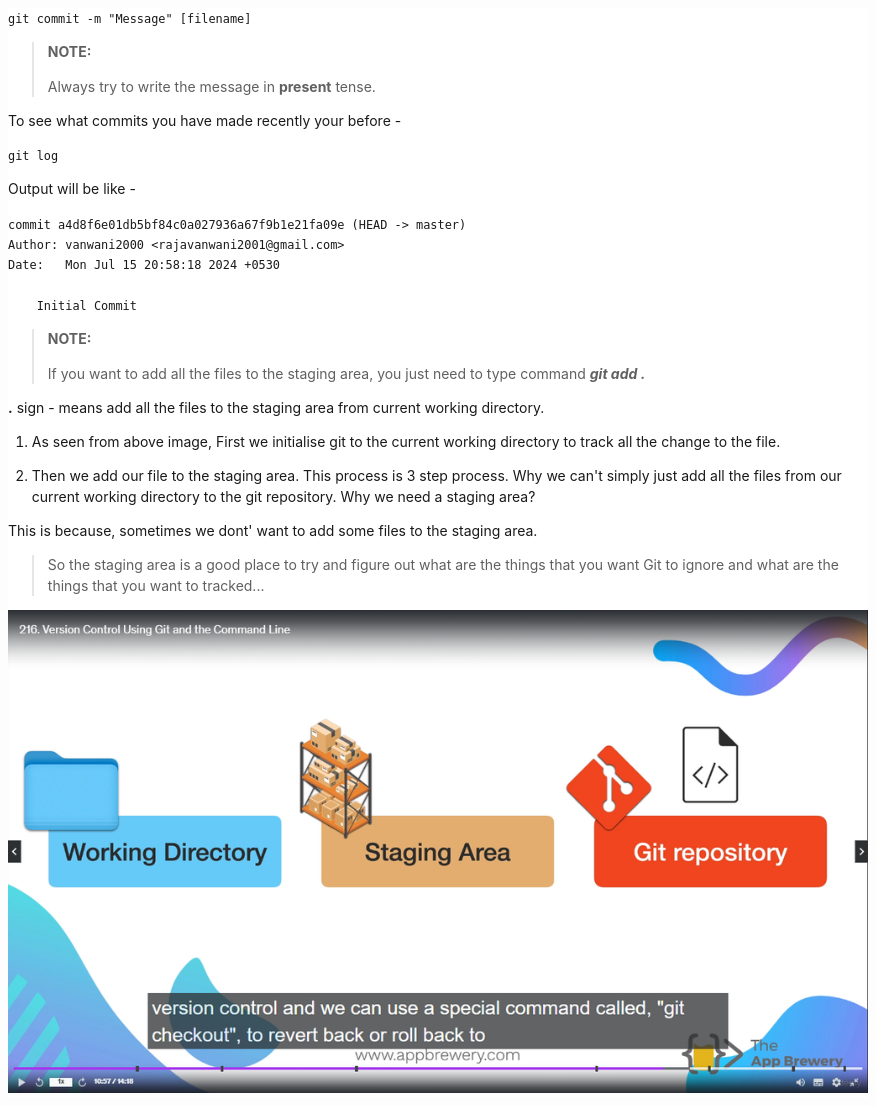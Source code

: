 ```
git commit -m "Message" [filename]
```

> **NOTE:**
>
> Always try to write the message in **present** tense.

To see what commits you have made recently your before -

```
git log
```

Output will be like -

```
commit a4d8f6e01db5bf84c0a027936a67f9b1e21fa09e (HEAD -> master)
Author: vanwani2000 <rajavanwani2001@gmail.com>
Date:   Mon Jul 15 20:58:18 2024 +0530

    Initial Commit

```

> **NOTE:**
>
> If you want to add all the files to the staging area, you just need to type command **_git add ._**

**.** sign - means add all the files to the staging area from current working directory.

1. As seen from above image, First we initialise git to the current working directory to track all the change to the file.

2. Then we add our file to the staging area. This process is 3 step process. Why we can't simply just add all the files from our current working directory to the git repository. Why we need a staging area?

This is because, sometimes we dont' want to add some files to the staging area.

> So the staging area is a good place to try and figure out what are the things that you want Git to ignore and what are the things that you want to tracked...

<img src="./images/Three_Verification_Step.PNG" alt="Three_Verification_Step">
